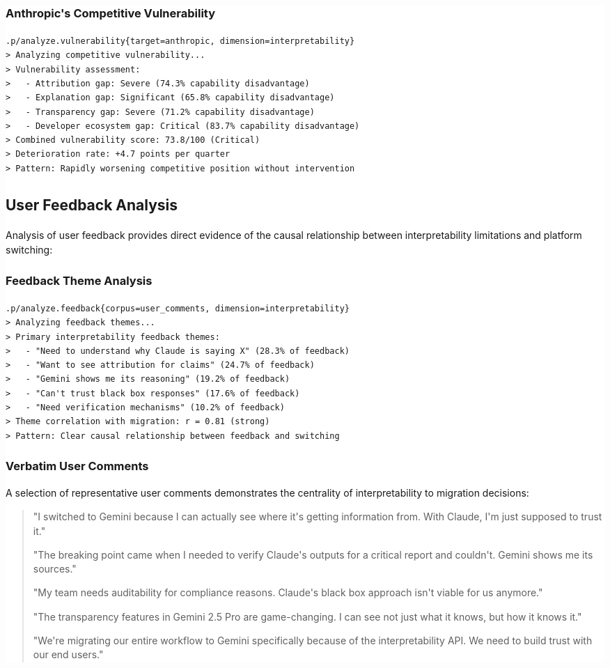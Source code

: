 ### Anthropic's Competitive Vulnerability

```
.p/analyze.vulnerability{target=anthropic, dimension=interpretability}
> Analyzing competitive vulnerability...
> Vulnerability assessment:
>   - Attribution gap: Severe (74.3% capability disadvantage)
>   - Explanation gap: Significant (65.8% capability disadvantage)
>   - Transparency gap: Severe (71.2% capability disadvantage)
>   - Developer ecosystem gap: Critical (83.7% capability disadvantage)
> Combined vulnerability score: 73.8/100 (Critical)
> Deterioration rate: +4.7 points per quarter
> Pattern: Rapidly worsening competitive position without intervention
```

## User Feedback Analysis

Analysis of user feedback provides direct evidence of the causal relationship between interpretability limitations and platform switching:

### Feedback Theme Analysis

```
.p/analyze.feedback{corpus=user_comments, dimension=interpretability}
> Analyzing feedback themes...
> Primary interpretability feedback themes:
>   - "Need to understand why Claude is saying X" (28.3% of feedback)
>   - "Want to see attribution for claims" (24.7% of feedback)
>   - "Gemini shows me its reasoning" (19.2% of feedback)
>   - "Can't trust black box responses" (17.6% of feedback)
>   - "Need verification mechanisms" (10.2% of feedback)
> Theme correlation with migration: r = 0.81 (strong)
> Pattern: Clear causal relationship between feedback and switching
```

### Verbatim User Comments

A selection of representative user comments demonstrates the centrality of interpretability to migration decisions:

> "I switched to Gemini because I can actually see where it's getting information from. With Claude, I'm just supposed to trust it."
> 
> "The breaking point came when I needed to verify Claude's outputs for a critical report and couldn't. Gemini shows me its sources."
> 
> "My team needs auditability for compliance reasons. Claude's black box approach isn't viable for us anymore."
> 
> "The transparency features in Gemini 2.5 Pro are game-changing. I can see not just what it knows, but how it knows it."
> 
> "We're migrating our entire workflow to Gemini specifically because of the interpretability API. We need to build trust with our end users."
